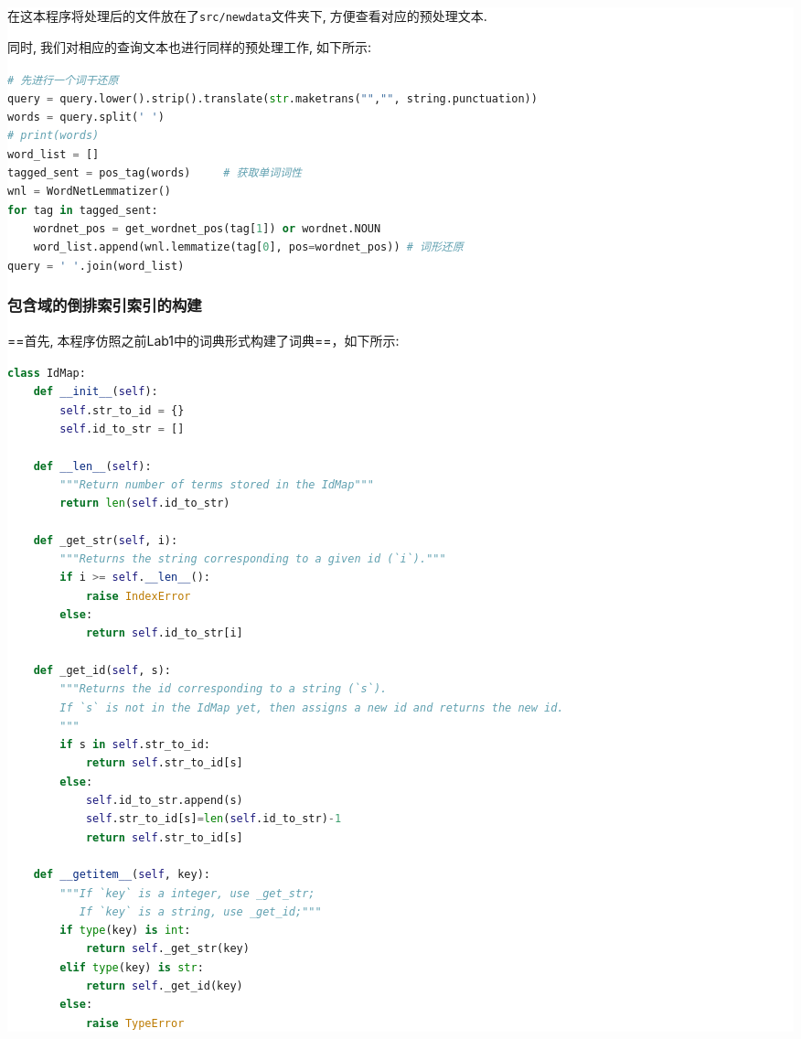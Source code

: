 在这本程序将处理后的文件放在了`src/newdata`文件夹下, 方便查看对应的预处理文本.

同时, 我们对相应的查询文本也进行同样的预处理工作, 如下所示:

```python
# 先进行一个词干还原
query = query.lower().strip().translate(str.maketrans("","", string.punctuation))
words = query.split(' ')
# print(words)
word_list = []
tagged_sent = pos_tag(words)     # 获取单词词性
wnl = WordNetLemmatizer()
for tag in tagged_sent:
    wordnet_pos = get_wordnet_pos(tag[1]) or wordnet.NOUN
    word_list.append(wnl.lemmatize(tag[0], pos=wordnet_pos)) # 词形还原
query = ' '.join(word_list)
```

### 包含域的倒排索引索引的构建

==首先, 本程序仿照之前Lab1中的词典形式构建了词典==，如下所示:

```python
class IdMap:
    def __init__(self):
        self.str_to_id = {}
        self.id_to_str = []
        
    def __len__(self):
        """Return number of terms stored in the IdMap"""
        return len(self.id_to_str)
        
    def _get_str(self, i):
        """Returns the string corresponding to a given id (`i`)."""
        if i >= self.__len__():
            raise IndexError
        else:
            return self.id_to_str[i]
        
    def _get_id(self, s):
        """Returns the id corresponding to a string (`s`). 
        If `s` is not in the IdMap yet, then assigns a new id and returns the new id.
        """
        if s in self.str_to_id:
            return self.str_to_id[s]
        else:
            self.id_to_str.append(s)
            self.str_to_id[s]=len(self.id_to_str)-1
            return self.str_to_id[s]
            
    def __getitem__(self, key):
        """If `key` is a integer, use _get_str; 
           If `key` is a string, use _get_id;"""
        if type(key) is int:
            return self._get_str(key)
        elif type(key) is str:
            return self._get_id(key)
        else:
            raise TypeError
```
